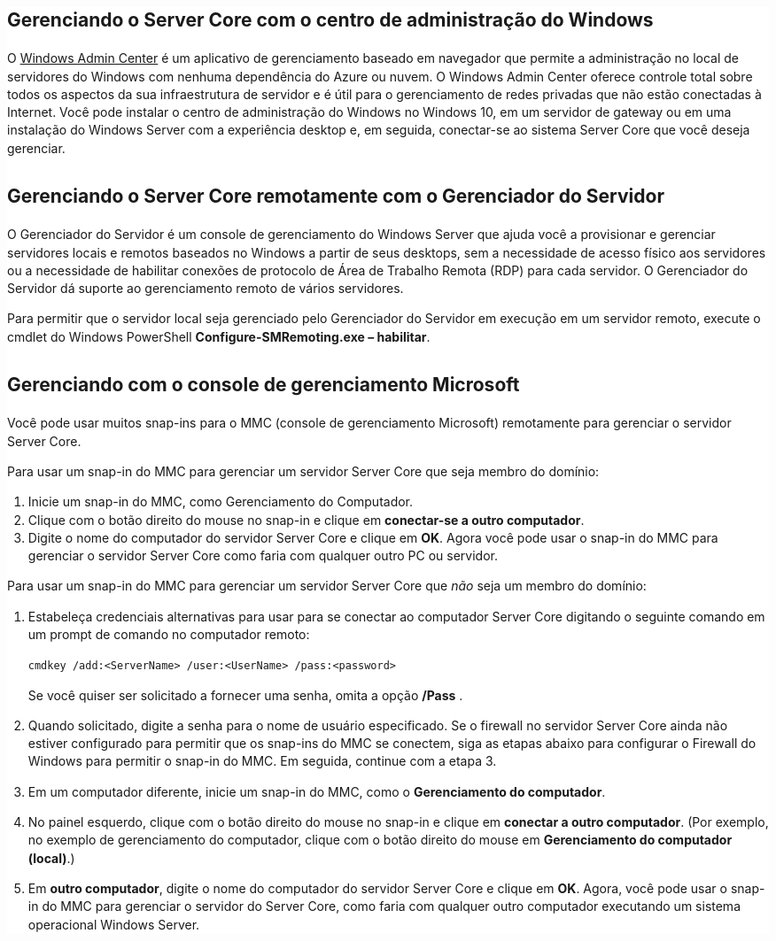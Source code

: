 ## <a name="managing-server-core-with-windows-admin-center"></a>Gerenciando o Server Core com o centro de administração do Windows
O [Windows Admin Center](../../manage/windows-admin-center/overview.md) é um aplicativo de gerenciamento baseado em navegador que permite a administração no local de servidores do Windows com nenhuma dependência do Azure ou nuvem. O Windows Admin Center oferece controle total sobre todos os aspectos da sua infraestrutura de servidor e é útil para o gerenciamento de redes privadas que não estão conectadas à Internet. Você pode instalar o centro de administração do Windows no Windows 10, em um servidor de gateway ou em uma instalação do Windows Server com a experiência desktop e, em seguida, conectar-se ao sistema Server Core que você deseja gerenciar.

## <a name="managing-server-core-remotely-with-server-manager"></a>Gerenciando o Server Core remotamente com o Gerenciador do Servidor

O Gerenciador do Servidor é um console de gerenciamento do Windows Server que ajuda você a provisionar e gerenciar servidores locais e remotos baseados no Windows a partir de seus desktops, sem a necessidade de acesso físico aos servidores ou a necessidade de habilitar conexões de protocolo de Área de Trabalho Remota (RDP) para cada servidor. O Gerenciador do Servidor dá suporte ao gerenciamento remoto de vários servidores.

Para permitir que o servidor local seja gerenciado pelo Gerenciador do Servidor em execução em um servidor remoto, execute o cmdlet do Windows PowerShell **Configure-SMRemoting.exe – habilitar**.

## <a name="managing-with-microsoft-management-console"></a>Gerenciando com o console de gerenciamento Microsoft

Você pode usar muitos snap-ins para o MMC (console de gerenciamento Microsoft) remotamente para gerenciar o servidor Server Core.

Para usar um snap-in do MMC para gerenciar um servidor Server Core que seja membro do domínio:

1. Inicie um snap-in do MMC, como Gerenciamento do Computador.
2. Clique com o botão direito do mouse no snap-in e clique em **conectar-se a outro computador**.
2. Digite o nome do computador do servidor Server Core e clique em **OK**. Agora você pode usar o snap-in do MMC para gerenciar o servidor Server Core como faria com qualquer outro PC ou servidor.

Para usar um snap-in do MMC para gerenciar um servidor Server Core que *não* seja um membro do domínio:

1. Estabeleça credenciais alternativas para usar para se conectar ao computador Server Core digitando o seguinte comando em um prompt de comando no computador remoto:

   ```
   cmdkey /add:<ServerName> /user:<UserName> /pass:<password>
   ```

   Se você quiser ser solicitado a fornecer uma senha, omita a opção **/Pass** .

2. Quando solicitado, digite a senha para o nome de usuário especificado.
   Se o firewall no servidor Server Core ainda não estiver configurado para permitir que os snap-ins do MMC se conectem, siga as etapas abaixo para configurar o Firewall do Windows para permitir o snap-in do MMC. Em seguida, continue com a etapa 3.
3. Em um computador diferente, inicie um snap-in do MMC, como o **Gerenciamento do computador**.
4. No painel esquerdo, clique com o botão direito do mouse no snap-in e clique em **conectar a outro computador**. (Por exemplo, no exemplo de gerenciamento do computador, clique com o botão direito do mouse em **Gerenciamento do computador (local)**.)
5. Em **outro computador**, digite o nome do computador do servidor Server Core e clique em **OK**. Agora, você pode usar o snap-in do MMC para gerenciar o servidor do Server Core, como faria com qualquer outro computador executando um sistema operacional Windows Server.
